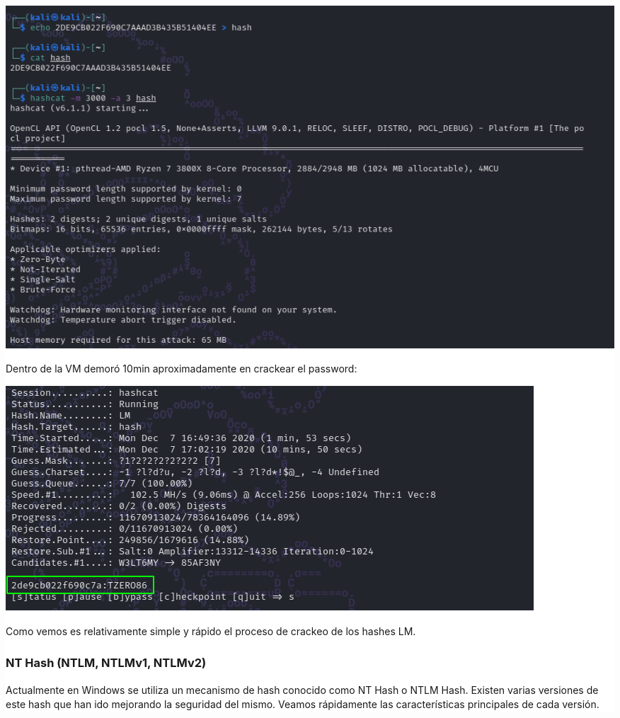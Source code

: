 ![](.gitbook/assets/image%20%281%29.png)

Dentro de la VM demoró 10min aproximadamente en crackear el password:

![](.gitbook/assets/image%20%2893%29.png)

Como vemos es relativamente simple y rápido el proceso de crackeo de los hashes LM.

### NT Hash \(NTLM, NTLMv1, NTLMv2\)

Actualmente en Windows se utiliza un mecanismo de hash conocido como NT Hash o NTLM Hash. Existen varias versiones de este hash que han ido mejorando la seguridad del mismo. Veamos rápidamente las características principales de cada versión.
